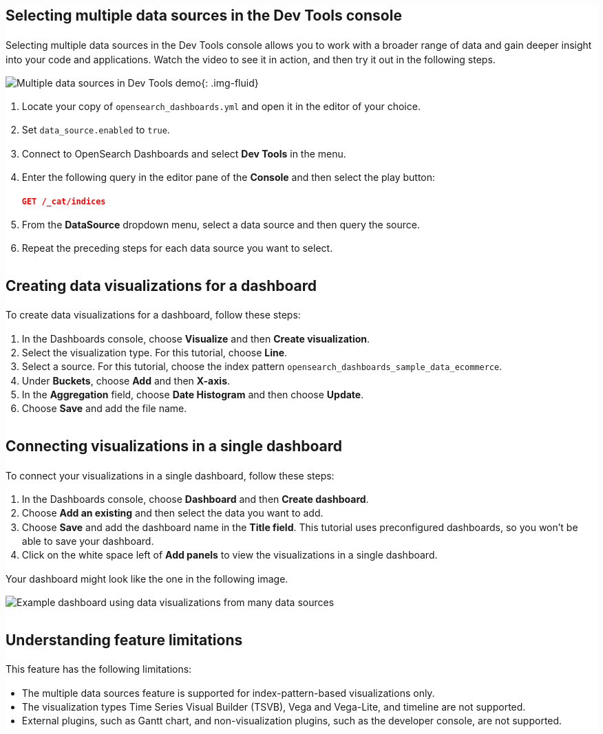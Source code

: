 ## Selecting multiple data sources in the Dev Tools console

Selecting multiple data sources in the Dev Tools console allows you to work with a broader range of data and gain deeper insight into your code and applications. Watch the video to see it in action, and then try it out in the following steps.

<img src="{{site.url}}{{site.baseurl}}/images/dashboards/multidata-dev-tools.gif" alt="Multiple data sources in Dev Tools demo">{: .img-fluid}

1. Locate your copy of `opensearch_dashboards.yml` and open it in the editor of your choice. 
2. Set `data_source.enabled` to `true`.
3. Connect to OpenSearch Dashboards and select **Dev Tools** in the menu.
4. Enter the following query in the editor pane of the **Console** and then select the play button:

    ```json
    GET /_cat/indices
    ```

5. From the **DataSource** dropdown menu, select a data source and then query the source.
6. Repeat the preceding steps for each data source you want to select.

## Creating data visualizations for a dashboard

To create data visualizations for a dashboard, follow these steps:

1. In the Dashboards console, choose **Visualize** and then **Create visualization**.
2. Select the visualization type. For this tutorial, choose **Line**.
3. Select a source. For this tutorial, choose the index pattern `opensearch_dashboards_sample_data_ecommerce`.
4. Under **Buckets**, choose **Add** and then **X-axis**.
5. In the **Aggregation** field, choose **Date Histogram** and then choose **Update**.
6. Choose **Save** and add the file name.

## Connecting visualizations in a single dashboard

To connect your visualizations in a single dashboard, follow these steps: 

1. In the Dashboards console, choose **Dashboard** and then **Create dashboard**. 
2. Choose **Add an existing** and then select the data you want to add.
3. Choose **Save** and add the dashboard name in the **Title field**. This tutorial uses preconfigured dashboards, so you won’t be able to save your dashboard.
4. Click on the white space left of **Add panels** to view the visualizations in a single dashboard.

Your dashboard might look like the one in the following image.

<img src="{{site.url}}{{site.baseurl}}/images/multi-data-sources-12.jpg" width=700 alt="Example dashboard using data visualizations from many data sources">

## Understanding feature limitations

This feature has the following limitations:

* The multiple data sources feature is supported for index-pattern-based visualizations only.
* The visualization types Time Series Visual Builder (TSVB), Vega and Vega-Lite, and timeline are not supported.
* External plugins, such as Gantt chart, and non-visualization plugins, such as the developer console, are not supported.